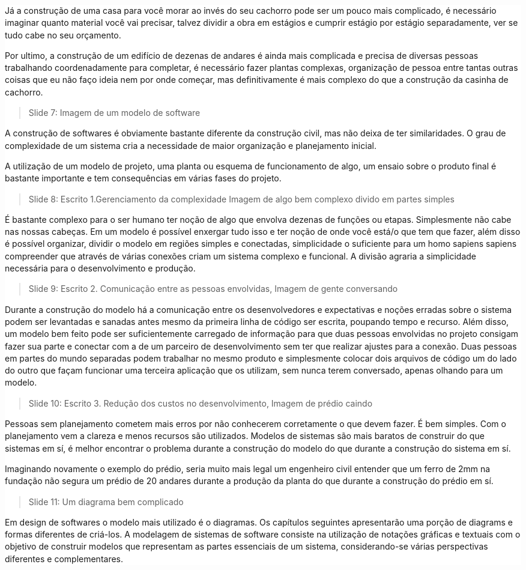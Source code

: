 Já a construção de uma casa para você morar ao invés do seu cachorro pode ser um pouco mais complicado, é necessário imaginar quanto material você vai precisar, talvez dividir a obra em estágios e cumprir estágio por estágio separadamente, ver se tudo cabe no seu orçamento.

Por ultimo, a construção de um edifício de dezenas de andares é ainda mais complicada e precisa de diversas pessoas trabalhando coordenadamente para completar, é necessário fazer plantas complexas, organização de pessoa entre tantas outras coisas que eu não faço ideia nem por onde começar, mas definitivamente é mais complexo do que a construção da casinha de cachorro.

> Slide 7: Imagem de um modelo de software

A construção de softwares é obviamente bastante diferente da construção civil, mas não deixa de ter similaridades. O grau de complexidade de um sistema cria a necessidade de maior organização e planejamento inicial.

A utilização de um modelo de projeto, uma planta ou esquema de funcionamento de algo, um ensaio sobre o produto final é bastante importante e tem consequências em várias fases do projeto.

> Slide 8: Escrito 1.Gerenciamento da complexidade 
> Imagem de algo bem complexo divido em partes simples

É bastante complexo para o ser humano ter noção de algo que envolva dezenas de funções ou etapas. Simplesmente não cabe nas nossas cabeças. Em um modelo é possível enxergar tudo isso e ter noção de onde você está/o que tem que fazer, além disso é possível organizar, dividir o modelo em regiões simples e conectadas, simplicidade o suficiente para um homo sapiens sapiens compreender que através de várias conexões criam um sistema complexo e funcional. A divisão agraria a simplicidade necessária para o desenvolvimento e produção.

> Slide 9: Escrito 2. Comunicação entre as pessoas envolvidas, 
> Imagem de gente conversando

Durante a construção do modelo há a comunicação entre os desenvolvedores e expectativas e noções erradas sobre o sistema podem ser levantadas e sanadas antes mesmo da primeira linha de código ser escrita, poupando tempo e recurso. Além disso, um modelo bem feito pode ser suficientemente carregado de informação para que duas pessoas envolvidas no projeto consigam fazer sua parte e conectar com a de um parceiro de desenvolvimento sem ter que realizar ajustes para a conexão. Duas pessoas em partes do mundo separadas podem trabalhar no mesmo produto e simplesmente colocar dois arquivos de código um do lado do outro que façam funcionar uma terceira aplicação que os utilizam, sem nunca terem conversado, apenas olhando para um modelo.


> Slide 10: Escrito 3. Redução dos custos no desenvolvimento,
> Imagem de prédio caindo

Pessoas sem planejamento cometem mais erros por não conhecerem corretamente o que devem fazer. É bem simples. Com o planejamento vem a clareza e menos recursos são utilizados. Modelos de sistemas são mais baratos de construir do que sistemas em sí, é melhor encontrar o problema durante a construção do modelo do que durante a construção do sistema em sí.

Imaginando novamente o exemplo do prédio, seria muito mais legal um engenheiro civil entender que um ferro de 2mm na fundação não segura um prédio de 20 andares durante a produção da planta do que durante a construção do prédio em sí.

> Slide 11: Um diagrama bem complicado

Em design de softwares o modelo mais utilizado é o diagramas. Os capítulos seguintes apresentarão uma porção de diagrams e formas diferentes de criá-los. A modelagem de sistemas de software consiste na utilização de notações gráficas e textuais com o objetivo de construir modelos que representam as partes essenciais de um sistema, considerando-se várias perspectivas diferentes e complementares.
